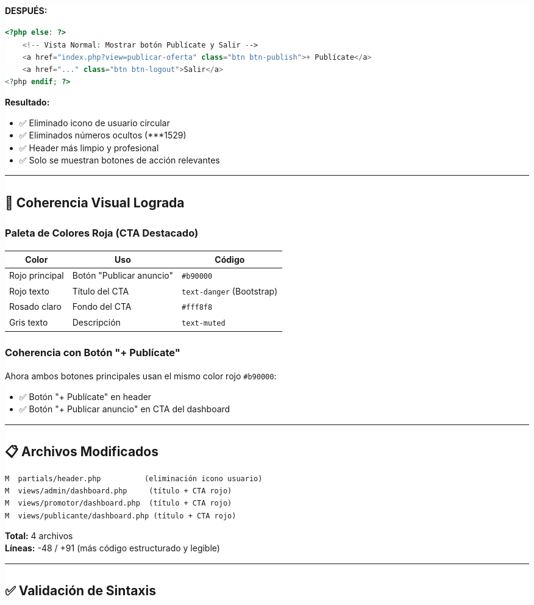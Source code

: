 **DESPUÉS:**
```php
<?php else: ?>
    <!-- Vista Normal: Mostrar botón Publícate y Salir -->
    <a href="index.php?view=publicar-oferta" class="btn btn-publish">+ Publícate</a>
    <a href="..." class="btn btn-logout">Salir</a>
<?php endif; ?>
```

**Resultado:**
- ✅ Eliminado icono de usuario circular
- ✅ Eliminados números ocultos (***1529)
- ✅ Header más limpio y profesional
- ✅ Solo se muestran botones de acción relevantes

---

## 🎨 Coherencia Visual Lograda

### Paleta de Colores Roja (CTA Destacado)

| Color | Uso | Código |
|-------|-----|--------|
| Rojo principal | Botón "Publicar anuncio" | `#b90000` |
| Rojo texto | Título del CTA | `text-danger` (Bootstrap) |
| Rosado claro | Fondo del CTA | `#fff8f8` |
| Gris texto | Descripción | `text-muted` |

### Coherencia con Botón "+ Publícate"

Ahora ambos botones principales usan el mismo color rojo `#b90000`:
- ✅ Botón "+ Publícate" en header
- ✅ Botón "+ Publicar anuncio" en CTA del dashboard

---

## 📋 Archivos Modificados

```
M  partials/header.php          (eliminación icono usuario)
M  views/admin/dashboard.php     (título + CTA rojo)
M  views/promotor/dashboard.php  (título + CTA rojo)
M  views/publicante/dashboard.php (título + CTA rojo)
```

**Total:** 4 archivos  
**Líneas:** -48 / +91 (más código estructurado y legible)

---

## ✅ Validación de Sintaxis

